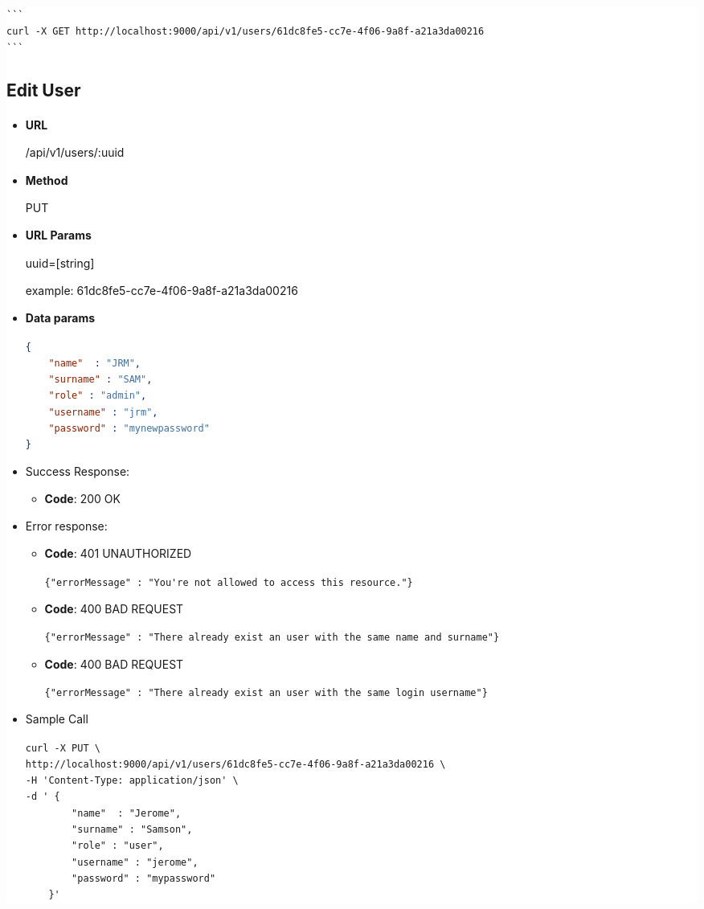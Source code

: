     ```
    curl -X GET http://localhost:9000/api/v1/users/61dc8fe5-cc7e-4f06-9a8f-a21a3da00216
    ```

## Edit User

* **URL**

    /api/v1/users/:uuid

* **Method**

    PUT

* **URL Params**

    uuid=[string]

    example: 61dc8fe5-cc7e-4f06-9a8f-a21a3da00216

* **Data params**

    ```json
    {
        "name"  : "JRM",
        "surname" : "SAM",
        "role" : "admin",
        "username" : "jrm", 
        "password" : "mynewpassword"
    }
    ```

* Success Response:

    * **Code**: 200 OK

* Error response:

    * **Code**: 401 UNAUTHORIZED 

        ```{"errorMessage" : "You're not allowed to access this resource."} ```

    * **Code**: 400 BAD REQUEST

        ```{"errorMessage" : "There already exist an user with the same name and surname"} ```

    * **Code**: 400 BAD REQUEST

        ```{"errorMessage" : "There already exist an user with the same login username"} ```
    
 * Sample Call

    ```
    curl -X PUT \
    http://localhost:9000/api/v1/users/61dc8fe5-cc7e-4f06-9a8f-a21a3da00216 \
    -H 'Content-Type: application/json' \
    -d ' {
            "name"  : "Jerome",
            "surname" : "Samson",
            "role" : "user",
            "username" : "jerome", 
            "password" : "mypassword"
        }'
    ```
